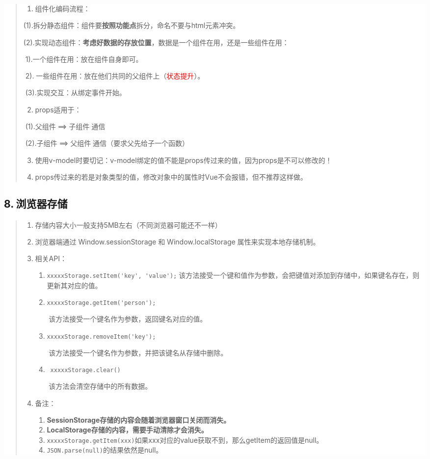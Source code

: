 

>
>
>1. 组件化编码流程：
>
>   ​	(1).拆分静态组件：组件要**按照功能点**拆分，命名不要与html元素冲突。
>
>   ​	(2).实现动态组件：**考虑好数据的存放位置**，数据是一个组件在用，还是一些组件在用：
>
>   ​			1).一个组件在用：放在组件自身即可。
>
>   ​			2). 一些组件在用：放在他们共同的父组件上（<span style="color:red">状态提升</span>）。
>
>   ​	(3).实现交互：从绑定事件开始。
>
>2. props适用于：
>
>   ​	(1).父组件 ==> 子组件 通信
>
>   ​	(2).子组件 ==> 父组件 通信（要求父先给子一个函数）
>
>3. 使用v-model时要切记：v-model绑定的值不能是props传过来的值，因为props是不可以修改的！
>
>4. props传过来的若是对象类型的值，修改对象中的属性时Vue不会报错，但不推荐这样做。



## 8. 浏览器存储

> 1. 存储内容大小一般支持5MB左右（不同浏览器可能还不一样）
>
> 2. 浏览器端通过 Window.sessionStorage 和 Window.localStorage 属性来实现本地存储机制。
>
> 3. 相关API：
>
>    1. ```xxxxxStorage.setItem('key', 'value');```
>       该方法接受一个键和值作为参数，会把键值对添加到存储中，如果键名存在，则更新其对应的值。
>
>    2. ```xxxxxStorage.getItem('person');```
>
>       ​		该方法接受一个键名作为参数，返回键名对应的值。
>
>    3. ```xxxxxStorage.removeItem('key');```
>
>       ​		该方法接受一个键名作为参数，并把该键名从存储中删除。
>
>    4. ``` xxxxxStorage.clear()```
>
>       ​		该方法会清空存储中的所有数据。
>
> 4. 备注：
>
>    1. **SessionStorage存储的内容会随着浏览器窗口关闭而消失。**
>    2. **LocalStorage存储的内容，需要手动清除才会消失。**
>    3. ```xxxxxStorage.getItem(xxx)```如果xxx对应的value获取不到，那么getItem的返回值是null。
>    4. ```JSON.parse(null)```的结果依然是null。
